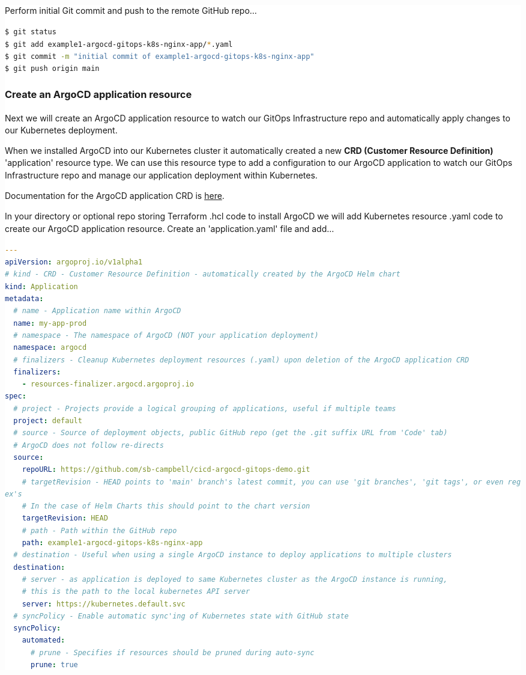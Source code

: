 Perform initial Git commit and push to the remote GitHub repo...

```bash
$ git status
$ git add example1-argocd-gitops-k8s-nginx-app/*.yaml
$ git commit -m "initial commit of example1-argocd-gitops-k8s-nginx-app"
$ git push origin main
```

### Create an ArgoCD application resource

Next we will create an ArgoCD application resource to watch our GitOps Infrastructure repo and automatically apply changes to our Kubernetes deployment.

When we installed ArgoCD into our Kubernetes cluster it automatically created a new __CRD (Customer Resource Definition)__ 'application' resource type. We can use this resource type to add a configuration to our ArgoCD application to watch our GitOps Infrastructure repo and manage our application deployment within Kubernetes.

Documentation for the ArgoCD application CRD is [here](https://github.com/argoproj/argo-cd/blob/master/docs/operator-manual/application.yaml).

In your directory or optional repo storing Terraform .hcl code to install ArgoCD we will add Kubernetes resource .yaml code to create our ArgoCD application resource. Create an 'application.yaml' file and add...

```yaml
---
apiVersion: argoproj.io/v1alpha1
# kind - CRD - Customer Resource Definition - automatically created by the ArgoCD Helm chart
kind: Application
metadata:
  # name - Application name within ArgoCD
  name: my-app-prod
  # namespace - The namespace of ArgoCD (NOT your application deployment)
  namespace: argocd
  # finalizers - Cleanup Kubernetes deployment resources (.yaml) upon deletion of the ArgoCD application CRD
  finalizers:
    - resources-finalizer.argocd.argoproj.io
spec:
  # project - Projects provide a logical grouping of applications, useful if multiple teams
  project: default
  # source - Source of deployment objects, public GitHub repo (get the .git suffix URL from 'Code' tab)
  # ArgoCD does not follow re-directs
  source:
    repoURL: https://github.com/sb-campbell/cicd-argocd-gitops-demo.git
    # targetRevision - HEAD points to 'main' branch's latest commit, you can use 'git branches', 'git tags', or even regex's
    # In the case of Helm Charts this should point to the chart version
    targetRevision: HEAD
    # path - Path within the GitHub repo
    path: example1-argocd-gitops-k8s-nginx-app                          
  # destination - Useful when using a single ArgoCD instance to deploy applications to multiple clusters
  destination: 
    # server - as application is deployed to same Kubernetes cluster as the ArgoCD instance is running, 
    # this is the path to the local kubernetes API server                                               
    server: https://kubernetes.default.svc
  # syncPolicy - Enable automatic sync'ing of Kubernetes state with GitHub state
  syncPolicy:
    automated:
      # prune - Specifies if resources should be pruned during auto-sync
      prune: true
```